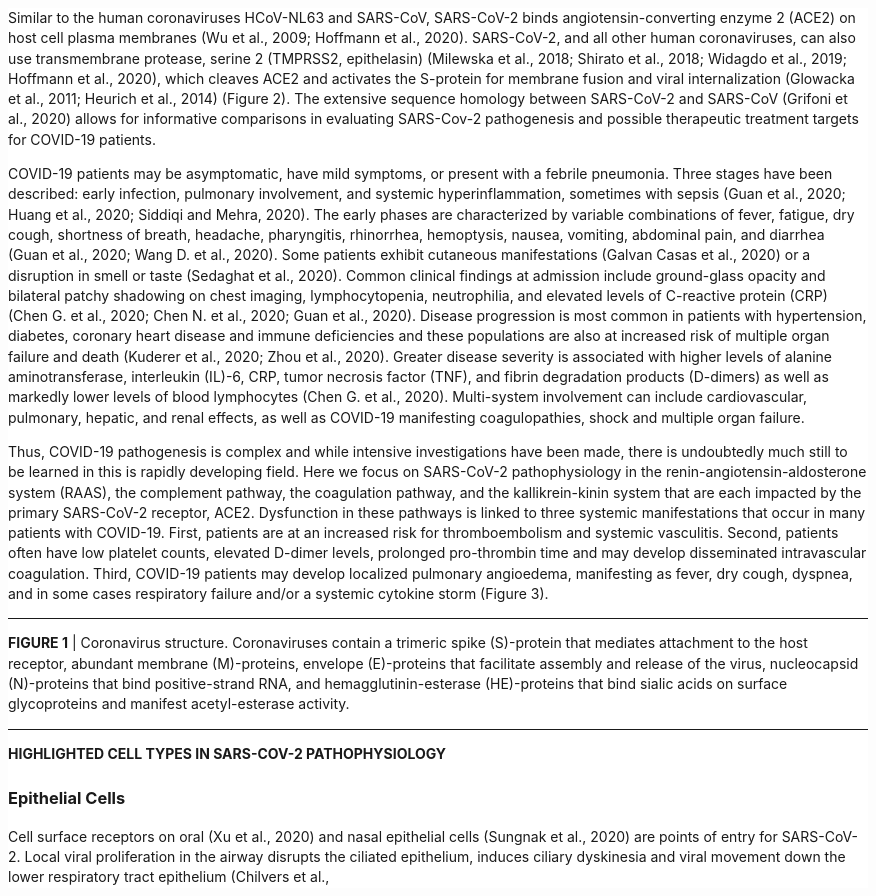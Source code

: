 Similar to the human coronaviruses HCoV-NL63 and SARS-CoV, SARS-CoV-2 binds angiotensin-converting enzyme 2 (ACE2) on host cell plasma membranes (Wu et al., 2009; Hoffmann et al., 2020). SARS-CoV-2, and all other human coronaviruses, can also use transmembrane protease, serine 2 (TMPRSS2, epithelasin) (Milewska et al., 2018; Shirato et al., 2018; Widagdo et al., 2019; Hoffmann et al., 2020), which cleaves ACE2 and activates the S-protein for membrane fusion and viral internalization (Glowacka et al., 2011; Heurich et al., 2014) (Figure 2). The extensive sequence homology between SARS-CoV-2 and SARS-CoV (Grifoni et al., 2020) allows for informative comparisons in evaluating SARS-Cov-2 pathogenesis and possible therapeutic treatment targets for COVID-19 patients.

COVID-19 patients may be asymptomatic, have mild symptoms, or present with a febrile pneumonia. Three stages have been described: early infection, pulmonary involvement, and systemic hyperinflammation, sometimes with sepsis (Guan et al., 2020; Huang et al., 2020; Siddiqi and Mehra, 2020). The early phases are characterized by variable combinations of fever, fatigue, dry cough, shortness of breath, headache, pharyngitis, rhinorrhea, hemoptysis, nausea, vomiting, abdominal pain, and diarrhea (Guan et al., 2020; Wang D. et al., 2020). Some patients exhibit cutaneous manifestations (Galvan Casas et al., 2020) or a disruption in smell or taste (Sedaghat et al., 2020). Common clinical findings at admission include ground-glass opacity and bilateral patchy shadowing on chest imaging, lymphocytopenia, neutrophilia, and elevated levels of C-reactive protein (CRP) (Chen G. et al., 2020; Chen N. et al., 2020; Guan et al., 2020). Disease progression is most common in patients with hypertension, diabetes, coronary heart disease and immune deficiencies and these populations are also at increased risk of multiple organ failure and death (Kuderer et al., 2020; Zhou et al., 2020). Greater disease severity is associated with higher levels of alanine aminotransferase, interleukin (IL)-6, CRP, tumor necrosis factor (TNF), and fibrin degradation products (D-dimers) as well as markedly lower levels of blood lymphocytes (Chen G. et al., 2020). Multi-system involvement can include cardiovascular, pulmonary, hepatic, and renal effects, as well as COVID-19 manifesting coagulopathies, shock and multiple organ failure.

Thus, COVID-19 pathogenesis is complex and while intensive investigations have been made, there is undoubtedly much still to be learned in this is rapidly developing field. Here we focus on SARS-CoV-2 pathophysiology in the renin-angiotensin-aldosterone system (RAAS), the complement pathway, the coagulation pathway, and the kallikrein-kinin system that are each impacted by the primary SARS-CoV-2 receptor, ACE2. Dysfunction in these pathways is linked to three systemic manifestations that occur in many patients with COVID-19. First, patients are at an increased risk for thromboembolism and systemic vasculitis. Second, patients often have low platelet counts, elevated D-dimer levels, prolonged pro-thrombin time and may develop disseminated intravascular coagulation. Third, COVID-19 patients may develop localized pulmonary angioedema, manifesting as fever, dry cough, dyspnea, and in some cases respiratory failure and/or a systemic cytokine storm (Figure 3).

---

**FIGURE 1** | Coronavirus structure. Coronaviruses contain a trimeric spike (S)-protein that mediates attachment to the host receptor, abundant membrane (M)-proteins, envelope (E)-proteins that facilitate assembly and release of the virus, nucleocapsid (N)-proteins that bind positive-strand RNA, and hemagglutinin-esterase (HE)-proteins that bind sialic acids on surface glycoproteins and manifest acetyl-esterase activity.

---

**HIGHLIGHTED CELL TYPES IN SARS-COV-2 PATHOPHYSIOLOGY**

### Epithelial Cells

Cell surface receptors on oral (Xu et al., 2020) and nasal epithelial cells (Sungnak et al., 2020) are points of entry for SARS-CoV-2. Local viral proliferation in the airway disrupts the ciliated epithelium, induces ciliary dyskinesia and viral movement down the lower respiratory tract epithelium (Chilvers et al.,
